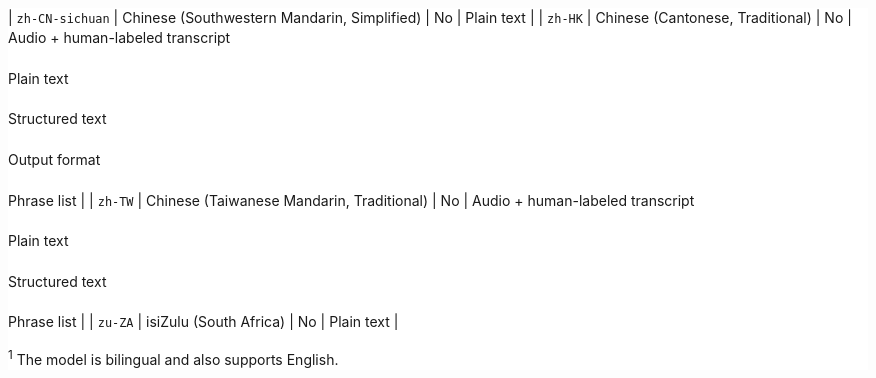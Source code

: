 | `zh-CN-sichuan` | Chinese (Southwestern Mandarin, Simplified) | No | Plain text |
| `zh-HK` | Chinese (Cantonese, Traditional) | No | Audio + human-labeled transcript<br/><br/>Plain text<br/><br/>Structured text<br/><br/>Output format<br/><br/>Phrase list |
| `zh-TW` | Chinese (Taiwanese Mandarin, Traditional) | No | Audio + human-labeled transcript<br/><br/>Plain text<br/><br/>Structured text<br/><br/>Phrase list |
| `zu-ZA` | isiZulu (South Africa) | No | Plain text |

<sup>1</sup> The model is bilingual and also supports English.

